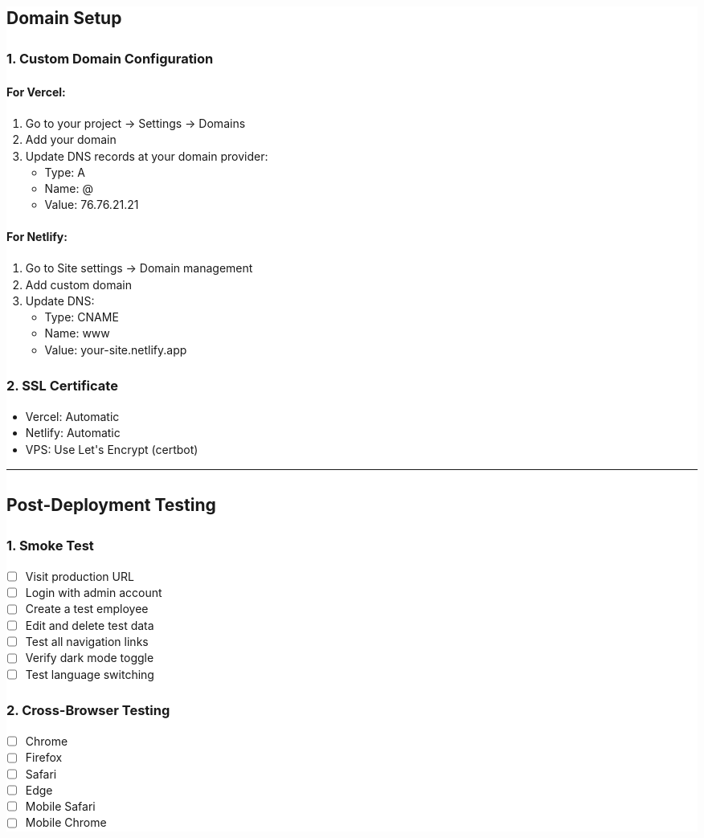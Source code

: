 
## Domain Setup

### 1. Custom Domain Configuration

#### For Vercel:

1. Go to your project → Settings → Domains
2. Add your domain
3. Update DNS records at your domain provider:
   - Type: A
   - Name: @
   - Value: 76.76.21.21

#### For Netlify:

1. Go to Site settings → Domain management
2. Add custom domain
3. Update DNS:
   - Type: CNAME
   - Name: www
   - Value: your-site.netlify.app

### 2. SSL Certificate

- Vercel: Automatic
- Netlify: Automatic
- VPS: Use Let's Encrypt (certbot)

---

## Post-Deployment Testing

### 1. Smoke Test

- [ ] Visit production URL
- [ ] Login with admin account
- [ ] Create a test employee
- [ ] Edit and delete test data
- [ ] Test all navigation links
- [ ] Verify dark mode toggle
- [ ] Test language switching

### 2. Cross-Browser Testing

- [ ] Chrome
- [ ] Firefox
- [ ] Safari
- [ ] Edge
- [ ] Mobile Safari
- [ ] Mobile Chrome
